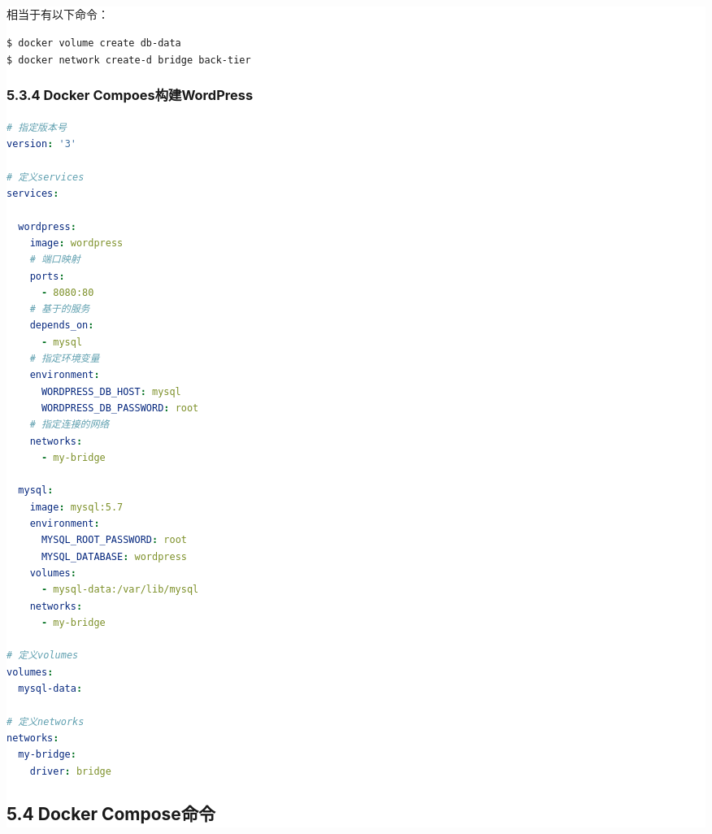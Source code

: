 相当于有以下命令：

```shell
$ docker volume create db-data
$ docker network create-d bridge back-tier
```

### 5.3.4 Docker Compoes构建WordPress

```yml
# 指定版本号
version: '3'

# 定义services
services:

  wordpress:
    image: wordpress
    # 端口映射
    ports:
      - 8080:80
    # 基于的服务
    depends_on:
      - mysql
    # 指定环境变量
    environment:
      WORDPRESS_DB_HOST: mysql
      WORDPRESS_DB_PASSWORD: root
    # 指定连接的网络
    networks:
      - my-bridge

  mysql:
    image: mysql:5.7
    environment:
      MYSQL_ROOT_PASSWORD: root
      MYSQL_DATABASE: wordpress
    volumes:
      - mysql-data:/var/lib/mysql
    networks:
      - my-bridge

# 定义volumes
volumes:
  mysql-data:

# 定义networks
networks:
  my-bridge:
    driver: bridge
```

## 5.4 Docker Compose命令
